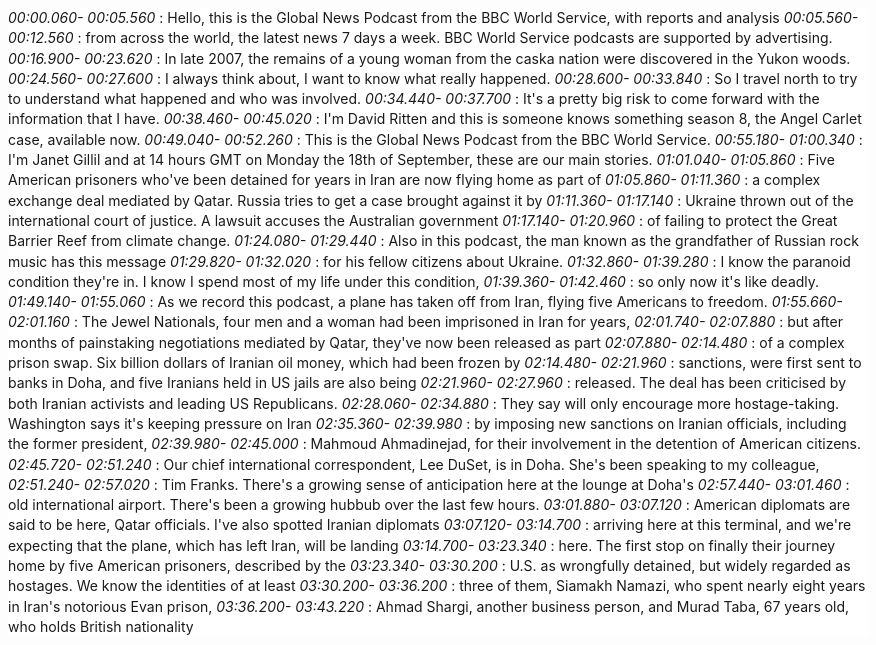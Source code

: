 *00:00.060- 00:05.560* :  Hello, this is the Global News Podcast from the BBC World Service, with reports and analysis
*00:05.560- 00:12.560* :  from across the world, the latest news 7 days a week. BBC World Service podcasts are supported by advertising.
*00:16.900- 00:23.620* :  In late 2007, the remains of a young woman from the caska nation were discovered in the Yukon woods.
*00:24.560- 00:27.600* :  I always think about, I want to know what really happened.
*00:28.600- 00:33.840* :  So I travel north to try to understand what happened and who was involved.
*00:34.440- 00:37.700* :  It's a pretty big risk to come forward with the information that I have.
*00:38.460- 00:45.020* :  I'm David Ritten and this is someone knows something season 8, the Angel Carlet case, available now.
*00:49.040- 00:52.260* :  This is the Global News Podcast from the BBC World Service.
*00:55.180- 01:00.340* :  I'm Janet Gillil and at 14 hours GMT on Monday the 18th of September, these are our main stories.
*01:01.040- 01:05.860* :  Five American prisoners who've been detained for years in Iran are now flying home as part of
*01:05.860- 01:11.360* :  a complex exchange deal mediated by Qatar. Russia tries to get a case brought against it by
*01:11.360- 01:17.140* :  Ukraine thrown out of the international court of justice. A lawsuit accuses the Australian government
*01:17.140- 01:20.960* :  of failing to protect the Great Barrier Reef from climate change.
*01:24.080- 01:29.440* :  Also in this podcast, the man known as the grandfather of Russian rock music has this message
*01:29.820- 01:32.020* :  for his fellow citizens about Ukraine.
*01:32.860- 01:39.280* :  I know the paranoid condition they're in. I know I spend most of my life under this condition,
*01:39.360- 01:42.460* :  so only now it's like deadly.
*01:49.140- 01:55.060* :  As we record this podcast, a plane has taken off from Iran, flying five Americans to freedom.
*01:55.660- 02:01.160* :  The Jewel Nationals, four men and a woman had been imprisoned in Iran for years,
*02:01.740- 02:07.880* :  but after months of painstaking negotiations mediated by Qatar, they've now been released as part
*02:07.880- 02:14.480* :  of a complex prison swap. Six billion dollars of Iranian oil money, which had been frozen by
*02:14.480- 02:21.960* :  sanctions, were first sent to banks in Doha, and five Iranians held in US jails are also being
*02:21.960- 02:27.960* :  released. The deal has been criticised by both Iranian activists and leading US Republicans.
*02:28.060- 02:34.880* :  They say will only encourage more hostage-taking. Washington says it's keeping pressure on Iran
*02:35.360- 02:39.980* :  by imposing new sanctions on Iranian officials, including the former president,
*02:39.980- 02:45.000* :  Mahmoud Ahmadinejad, for their involvement in the detention of American citizens.
*02:45.720- 02:51.240* :  Our chief international correspondent, Lee DuSet, is in Doha. She's been speaking to my colleague,
*02:51.240- 02:57.020* :  Tim Franks. There's a growing sense of anticipation here at the lounge at Doha's
*02:57.440- 03:01.460* :  old international airport. There's been a growing hubbub over the last few hours.
*03:01.880- 03:07.120* :  American diplomats are said to be here, Qatar officials. I've also spotted Iranian diplomats
*03:07.120- 03:14.700* :  arriving here at this terminal, and we're expecting that the plane, which has left Iran, will be landing
*03:14.700- 03:23.340* :  here. The first stop on finally their journey home by five American prisoners, described by the
*03:23.340- 03:30.200* :  U.S. as wrongfully detained, but widely regarded as hostages. We know the identities of at least
*03:30.200- 03:36.200* :  three of them, Siamakh Namazi, who spent nearly eight years in Iran's notorious Evan prison,
*03:36.200- 03:43.220* :  Ahmad Shargi, another business person, and Murad Taba, 67 years old, who holds British nationality